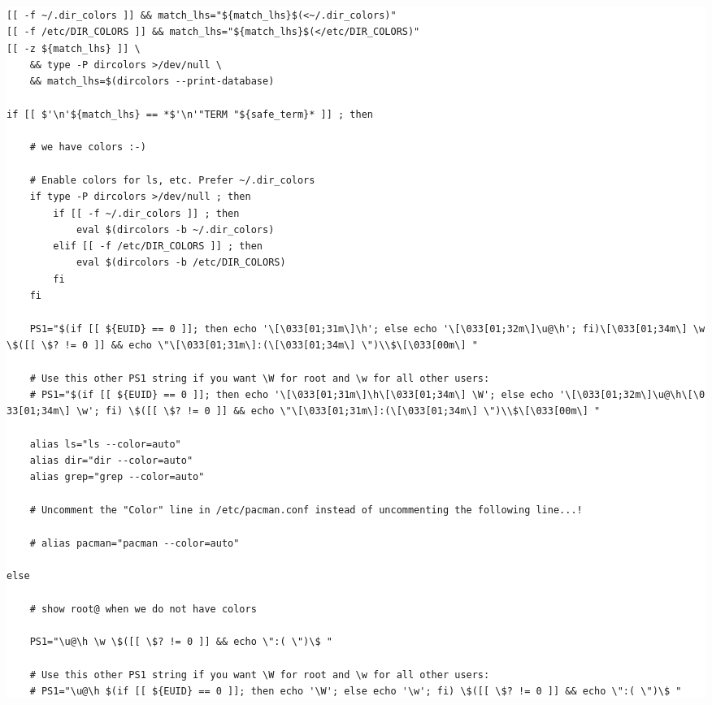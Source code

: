     [[ -f ~/.dir_colors ]] && match_lhs="${match_lhs}$(<~/.dir_colors)"
    [[ -f /etc/DIR_COLORS ]] && match_lhs="${match_lhs}$(</etc/DIR_COLORS)"
    [[ -z ${match_lhs} ]] \
    	&& type -P dircolors >/dev/null \
    	&& match_lhs=$(dircolors --print-database)

    if [[ $'\n'${match_lhs} == *$'\n'"TERM "${safe_term}* ]] ; then
    	
    	# we have colors :-)

    	# Enable colors for ls, etc. Prefer ~/.dir_colors
    	if type -P dircolors >/dev/null ; then
    		if [[ -f ~/.dir_colors ]] ; then
    			eval $(dircolors -b ~/.dir_colors)
    		elif [[ -f /etc/DIR_COLORS ]] ; then
    			eval $(dircolors -b /etc/DIR_COLORS)
    		fi
    	fi

    	PS1="$(if [[ ${EUID} == 0 ]]; then echo '\[\033[01;31m\]\h'; else echo '\[\033[01;32m\]\u@\h'; fi)\[\033[01;34m\] \w \$([[ \$? != 0 ]] && echo \"\[\033[01;31m\]:(\[\033[01;34m\] \")\\$\[\033[00m\] "

    	# Use this other PS1 string if you want \W for root and \w for all other users:
    	# PS1="$(if [[ ${EUID} == 0 ]]; then echo '\[\033[01;31m\]\h\[\033[01;34m\] \W'; else echo '\[\033[01;32m\]\u@\h\[\033[01;34m\] \w'; fi) \$([[ \$? != 0 ]] && echo \"\[\033[01;31m\]:(\[\033[01;34m\] \")\\$\[\033[00m\] "

    	alias ls="ls --color=auto"
    	alias dir="dir --color=auto"
    	alias grep="grep --color=auto"

    	# Uncomment the "Color" line in /etc/pacman.conf instead of uncommenting the following line...!

    	# alias pacman="pacman --color=auto"

    else

    	# show root@ when we do not have colors

    	PS1="\u@\h \w \$([[ \$? != 0 ]] && echo \":( \")\$ "

    	# Use this other PS1 string if you want \W for root and \w for all other users:
    	# PS1="\u@\h $(if [[ ${EUID} == 0 ]]; then echo '\W'; else echo '\w'; fi) \$([[ \$? != 0 ]] && echo \":( \")\$ "
